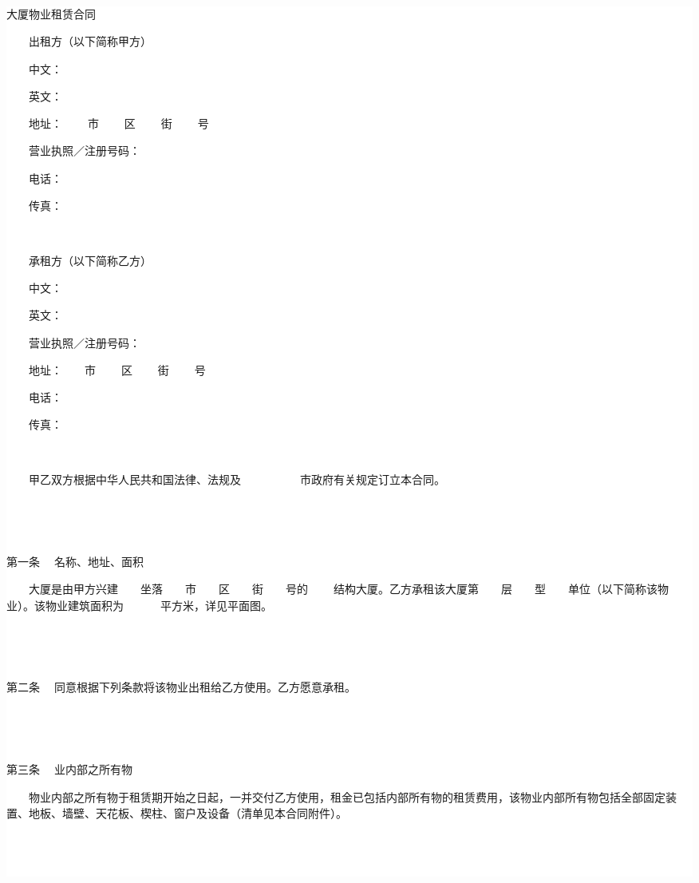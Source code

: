 



大厦物业租赁合同



 

　　出租方（以下简称甲方）

　　中文：

　　英文：

　　地址：　　 市　　 区　　 街　　 号

　　营业执照／注册号码：

　　电话：　

　　传真：　　

　　

　　承租方（以下简称乙方）

　　中文：

　　英文：

　　营业执照／注册号码：

　　地址：　　市　　 区　　 街　　 号

　　电话：

　　传真：　　

　　

　　甲乙双方根据中华人民共和国法律、法规及　　　　　 市政府有关规定订立本合同。

　　

　　

第一条
　名称、地址、面积

　　大厦是由甲方兴建　　坐落　　市　　区　　街　　号的　　 结构大厦。乙方承租该大厦第　　层　　型　　单位（以下简称该物业）。该物业建筑面积为　　　 平方米，详见平面图。

　　

　　

第二条
　同意根据下列条款将该物业出租给乙方使用。乙方愿意承租。

　　

　　

第三条
　业内部之所有物 

　　物业内部之所有物于租赁期开始之日起，一并交付乙方使用，租金已包括内部所有物的租赁费用，该物业内部所有物包括全部固定装置、地板、墙壁、天花板、楔柱、窗户及设备（清单见本合同附件）。

　　

　　

